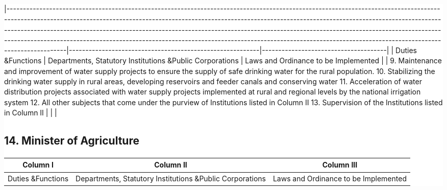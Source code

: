|----------------------------------------------------------------------------------------------------------------------------------------------------------------------------------------------------------------------------------------------------------------------------------------------------------------------------------------------------------------------------------------------------------------------------------------------------------------------------------------------------------------------------------------------------------------------|----------------------------------------------------------|--------------------------------------|
| Duties &Functions                                                                                                                                                                                                                                                                                                                                                                                                                                                                                                                                                    | Departments, Statutory Institutions &Public Corporations | Laws and Ordinance to be Implemented |
| 9. Maintenance and improvement of water supply projects to ensure the supply of safe drinking water for the rural population. 10. Stabilizing the drinking water supply in rural areas, developing reservoirs and feeder canals and conserving water 11. Acceleration of water distribution projects associated with water supply projects implemented at rural and regional levels by the national irrigation system 12. All other subjects that come under the purview of Institutions listed in Column II 13. Supervision of the Institutions listed in Column II |                                                          |                                      |

## 14.  Minister of Agriculture

| Column I                                                                                                                                                                                                                                                                                                                                                                                                                                                | Column II                                                                                                                                                                                                                                                                                                                      | Column III                                                                                                                                                                                                                                                                                                            |
|---------------------------------------------------------------------------------------------------------------------------------------------------------------------------------------------------------------------------------------------------------------------------------------------------------------------------------------------------------------------------------------------------------------------------------------------------------|--------------------------------------------------------------------------------------------------------------------------------------------------------------------------------------------------------------------------------------------------------------------------------------------------------------------------------|-----------------------------------------------------------------------------------------------------------------------------------------------------------------------------------------------------------------------------------------------------------------------------------------------------------------------|
| Duties &Functions                                                                                                                                                                                                                                                                                                                                                                                                                                       | Departments, Statutory Institutions &Public Corporations                                                                                                                                                                                                                                                                       | Laws and Ordinance to be Implemented                                                                                                                                                                                                                                                                                  |